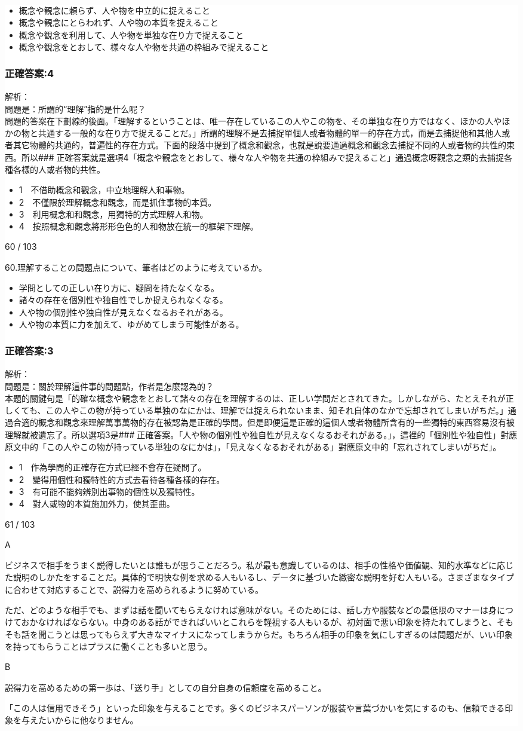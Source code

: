   - 概念や観念に頼らず、人や物を中立的に捉えること
  - 概念や観念にとらわれず、人や物の本質を捉えること
  - 概念や観念を利用して、人や物を単独な在り方で捉えること
  - 概念や観念をとおして、様々な人や物を共通の枠組みで捉えること
 

### 正確答案:4  
解析：  
問題是：所謂的“理解”指的是什么呢？  
問題的答案在下劃線的後面。「理解するということは、唯一存在しているこの人やこの物を、その単独な在り方ではなく、ほかの人やほかの物と共通する一般的な在り方で捉えることだ。」所謂的理解不是去捕捉單個人或者物體的單一的存在方式，而是去捕捉他和其他人或者其它物體的共通的，普遍性的存在方式。下面的段落中提到了概念和觀念，也就是說要通過概念和觀念去捕捉不同的人或者物的共性的東西。所以### 正確答案就是選項4「概念や観念をとおして、様々な人や物を共通の枠組みで捉えること」通過概念呀觀念之類的去捕捉各種各樣的人或者物的共性。  
  - 1　不借助概念和觀念，中立地理解人和事物。  
  - 2　不僅限於理解概念和觀念，而是抓住事物的本質。  
  - 3　利用概念和和觀念，用獨特的方式理解人和物。  
  - 4　按照概念和觀念將形形色色的人和物放在統一的框架下理解。

60 / 103

60.理解することの問題点について、筆者はどのように考えているか。

  - 学問としての正しい在り方に、疑問を持たなくなる。
  - 諸々の存在を個別性や独自性でしか捉えられなくなる。
  - 人や物の個別性や独自性が見えなくなるおそれがある。
  - 人や物の本質に力を加えて、ゆがめてしまう可能性がある。
 

### 正確答案:3  
解析：  
問題是：關於理解這件事的問題點，作者是怎麼認為的？  
本題的關鍵句是「的確な概念や観念をとおして諸々の存在を理解するのは、正しい学問だとされてきた。しかしながら、たとえそれが正しくても、この人やこの物が持っている単独のなにかは、理解では捉えられないまま、知それ自体のなかで忘却されてしまいがちだ。」通過合適的概念和觀念來理解萬事萬物的存在被認為是正確的學問。但是即便這是正確的這個人或者物體所含有的一些獨特的東西容易沒有被理解就被遺忘了。所以選項3是### 正確答案。「人や物の個別性や独自性が見えなくなるおそれがある。」，這裡的「個別性や独自性」對應原文中的「この人やこの物が持っている単独のなにかは」，「見えなくなるおそれがある」對應原文中的「忘れされてしまいがちだ」。  
  - 1　作為學問的正確存在方式已經不會存在疑問了。  
  - 2　變得用個性和獨特性的方式去看待各種各樣的存在。  
  - 3　有可能不能夠辨別出事物的個性以及獨特性。  
  - 4　對人或物的本質施加外力，使其歪曲。

61 / 103

A

ビジネスで相手をうまく説得したいとは誰もが思うことだろう。私が最も意識しているのは、相手の性格や価値観、知的水準などに応じた説明のしかたをすることだ。具体的で明快な例を求める人もいるし、データに基づいた緻密な説明を好む人もいる。さまざまなタイプに合わせて対応することで、説得力を高められるように努めている。

ただ、どのような相手でも、まずは話を聞いてもらえなければ意味がない。そのためには、話し方や服裝などの最低限のマナーは身につけておかなければならない。中身のある話ができればいいとこれらを軽視する人もいるが、初対面で悪い印象を持たれてしまうと、そもそも話を聞こうとは思ってもらえず大きなマイナスになってしまうからだ。もちろん相手の印象を気にしすぎるのは問題だが、いい印象を持ってもらうことはプラスに働くことも多いと思う。

B

説得力を高めるための第一歩は、「送り手」としての自分自身の信頼度を高めること。

「この人は信用できそう」といった印象を与えることです。多くのビジネスパーソンが服装や言葉づかいを気にするのも、信頼できる印象を与えたいからに他なりません。

